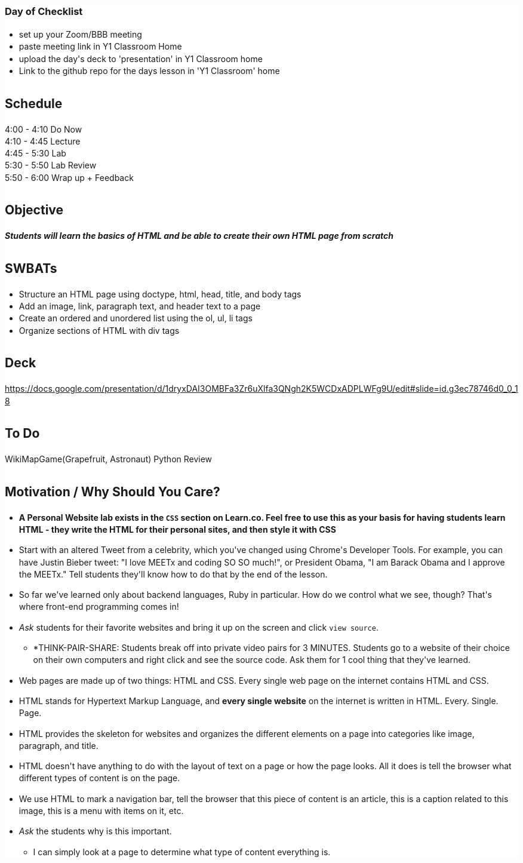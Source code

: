 ### Day of Checklist
- set up your Zoom/BBB meeting 
- paste meeting link in Y1 Classroom Home
- upload the day's deck to 'presentation' in Y1 Classroom home
- Link to the github repo for the days lesson in 'Y1 Classroom' home


## Schedule
4:00 - 4:10 Do Now </br>
4:10 - 4:45 Lecture </br>
4:45 - 5:30 Lab </br>
5:30 - 5:50 Lab Review </br>
5:50 - 6:00 Wrap up + Feedback </br>

## Objective
***Students will learn the basics of HTML and be able to create their own HTML page from scratch***

## SWBATs
+ Structure an HTML page using doctype, html, head, title, and body tags
+ Add an image, link, paragraph text, and header text to a page
+ Create an ordered and unordered list using the ol, ul, li tags
+ Organize sections of HTML with div tags

## Deck

https://docs.google.com/presentation/d/1dryxDAI3OMBFa3Zr6uXlfa3QNgh2K5WCDxADPLWFg9U/edit#slide=id.g3ec78746d0_0_18

## To Do
WikiMapGame(Grapefruit, Astronaut)
Python Review

## Motivation / Why Should You Care?

+ **A Personal Website lab exists in the `CSS` section on Learn.co. Feel free to use this as your basis for having students learn HTML - they write the HTML for their personal sites, and then style it with CSS**

+ Start with an altered Tweet from a celebrity, which you've changed using Chrome's Developer Tools. For example, you can have Justin Bieber tweet: "I love MEETx and coding SO SO much!", or President Obama, "I am Barack Obama and I approve the MEETx." Tell students they'll know how to do that by the end of the lesson.


+ So far we've learned only about backend languages, Ruby in particular. How do we control what we see, though? That's where front-end programming comes in!
+ *Ask* students for their favorite websites and bring it up on the screen and click `view source`.
  + *THINK-PAIR-SHARE: Students break off into private video pairs for 3 MINUTES. Students go to a website of their choice on their own computers and right click and see the source code.  Ask them for 1 cool thing that they've learned.
+ Web pages are made up of two things: HTML and CSS. Every single web page on the internet contains HTML and CSS.
+ HTML stands for Hypertext Markup Language, and **every single website** on the internet is written in HTML. Every. Single. Page.
+ HTML provides the skeleton for websites and organizes the different elements on a page into categories like image, paragraph, and title. 
+ HTML doesn't have anything to do with the layout of text on a page or how the page looks. All it does is tell the browser what different types of content is on the page.
+ We use HTML to mark a navigation bar, tell the browser that this piece of content is an article, this is a caption related to this image, this is a menu with items on it, etc.
+ *Ask* the students why is this important.
  + I can simply look at a page to determine what type of content everything is.